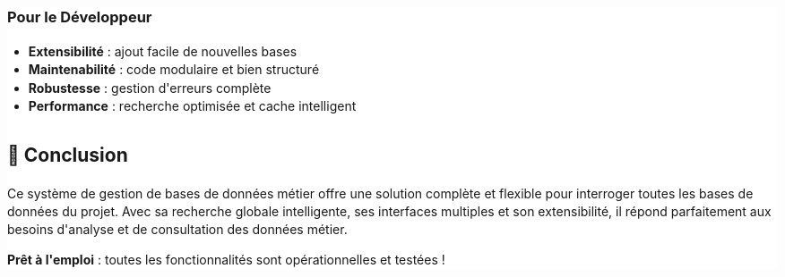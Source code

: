 ### Pour le Développeur
- **Extensibilité** : ajout facile de nouvelles bases
- **Maintenabilité** : code modulaire et bien structuré
- **Robustesse** : gestion d'erreurs complète
- **Performance** : recherche optimisée et cache intelligent

## 🎉 Conclusion

Ce système de gestion de bases de données métier offre une solution complète et flexible pour interroger toutes les bases de données du projet. Avec sa recherche globale intelligente, ses interfaces multiples et son extensibilité, il répond parfaitement aux besoins d'analyse et de consultation des données métier.

**Prêt à l'emploi** : toutes les fonctionnalités sont opérationnelles et testées ! 